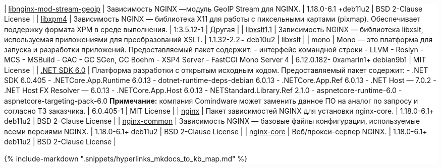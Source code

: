 | [libnginx-mod-stream-geoip](http://download.astralinux.ru/astra/frozen/1.7_x86-64/1.7.0/repository-base/) | Зависимость NGINX —модуль GeoIP Stream для NGINX. | 1.18.0-6.1  +deb11u2 | BSD 2-Clause License |
| [libxpm4](http://download.astralinux.ru/astra/frozen/1.7_x86-64/1.7.0/repository-base/) | Зависимость NGINX — библиотека X11 для работы с пиксельными картами (pixmap). Обеспечивает поддержку формата XPM в среде выполнения. | 1:3.5.12-1 | Другая |
| [libxslt1.1](http://download.astralinux.ru/astra/frozen/1.7_x86-64/1.7.0/repository-base/) | Зависимость NGINX — библиотека libxslt, используемая приложениями для преобразований XSLT. | 1.1.32-2.2~  deb10u2 | libxslt |
| [mono](http://www.mono-project.com/) | Mono — это платформа для запуска и разработки приложений.  Предоставляемый пакет содержит:   - интерфейс командной строки - LLVM - Roslyn - MCS - MSBuild - GAC - GC SGen, GC Boehm - XSP4 Server - FastCGI Mono Server 4 | 6.12.0.182-  0xamarin1+  debian9b1 | MIT License |
| [.NET SDK 6.0](https://packages.microsoft.com/config/debian/) | Платформа разработки с открытым исходным кодом.  Предоставляемый пакет содержит:   - .NET SDK 6.0.405 - .NETCore.App.Runtime 6.0.13 - dotnet-runtime-deps-debian 6.0.13 - .NETCore.App.Ref 6.0.13 - .NET Host — 7.0.2 - .NET Host FX Resolver — 6.0.13 - .NETCore.App.Host 6.0.13 - NETStandard.Library.Ref 2.1.0 - aspnetcore-runtime-6.0 - aspnetcore-targeting-pack-6.0   **Примечание:** компания Comindware может заменить данное ПО на аналог по запросу и согласно ТЗ заказчика. | 6.0.405-1 | MIT License |
| [nginx](http://download.astralinux.ru/astra/frozen/1.7_x86-64/1.7.0/repository-base/) | Пакет зависимостей NGINX для установки nginx-core. | 1.18.0-6.1+  deb11u2 | BSD 2-Clause License |
| [nginx-common](http://download.astralinux.ru/astra/frozen/1.7_x86-64/1.7.0/repository-base/) | Зависимость NGINX — базовые файлы конфигурации, используемые всеми версиями NGINX. | 1.18.0-6.1+  deb11u2 | BSD 2-Clause License |
| [nginx-core](http://download.astralinux.ru/astra/frozen/1.7_x86-64/1.7.0/repository-base/) | Веб/прокси-сервер NGINX. | 1.18.0-6.1+  deb11u2 | BSD 2-Clause License |

{% include-markdown ".snippets/hyperlinks_mkdocs_to_kb_map.md" %}
